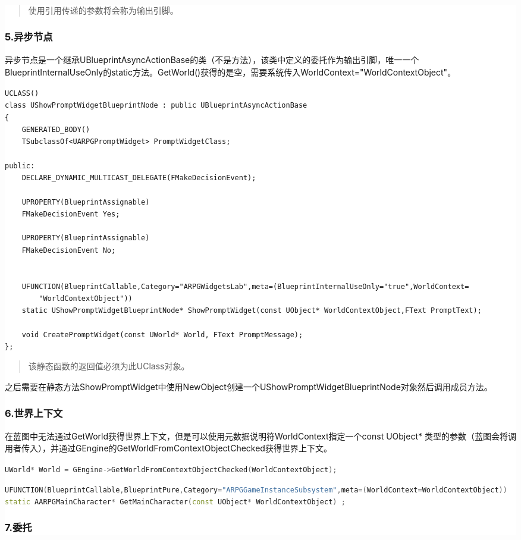 > 使用引用传递的参数将会称为输出引脚。

### 5.异步节点

异步节点是一个继承UBlueprintAsyncActionBase的类（不是方法），该类中定义的委托作为输出引脚，唯一一个BlueprintInternalUseOnly的static方法。GetWorld()获得的是空，需要系统传入WorldContext="WorldContextObject"。

```
UCLASS()
class UShowPromptWidgetBlueprintNode : public UBlueprintAsyncActionBase
{
    GENERATED_BODY()
    TSubclassOf<UARPGPromptWidget> PromptWidgetClass;

public:
    DECLARE_DYNAMIC_MULTICAST_DELEGATE(FMakeDecisionEvent);

    UPROPERTY(BlueprintAssignable)
    FMakeDecisionEvent Yes;

    UPROPERTY(BlueprintAssignable)
    FMakeDecisionEvent No;


    UFUNCTION(BlueprintCallable,Category="ARPGWidgetsLab",meta=(BlueprintInternalUseOnly="true",WorldContext=
        "WorldContextObject"))
    static UShowPromptWidgetBlueprintNode* ShowPromptWidget(const UObject* WorldContextObject,FText PromptText);

    void CreatePromptWidget(const UWorld* World, FText PromptMessage);
};
```

> 该静态函数的返回值必须为此UClass对象。

之后需要在静态方法ShowPromptWidget中使用NewObject创建一个UShowPromptWidgetBlueprintNode对象然后调用成员方法。

### 6.世界上下文

在蓝图中无法通过GetWorld获得世界上下文，但是可以使用元数据说明符WorldContext指定一个const UObject* 类型的参数（蓝图会将调用者传入），并通过GEngine的GetWorldFromContextObjectChecked获得世界上下文。

```C++
UWorld* World = GEngine->GetWorldFromContextObjectChecked(WorldContextObject);
```

```C++
UFUNCTION(BlueprintCallable,BlueprintPure,Category="ARPGGameInstanceSubsystem",meta=(WorldContext=WorldContextObject))
static AARPGMainCharacter* GetMainCharacter(const UObject* WorldContextObject) ;
```

### 7.委托
